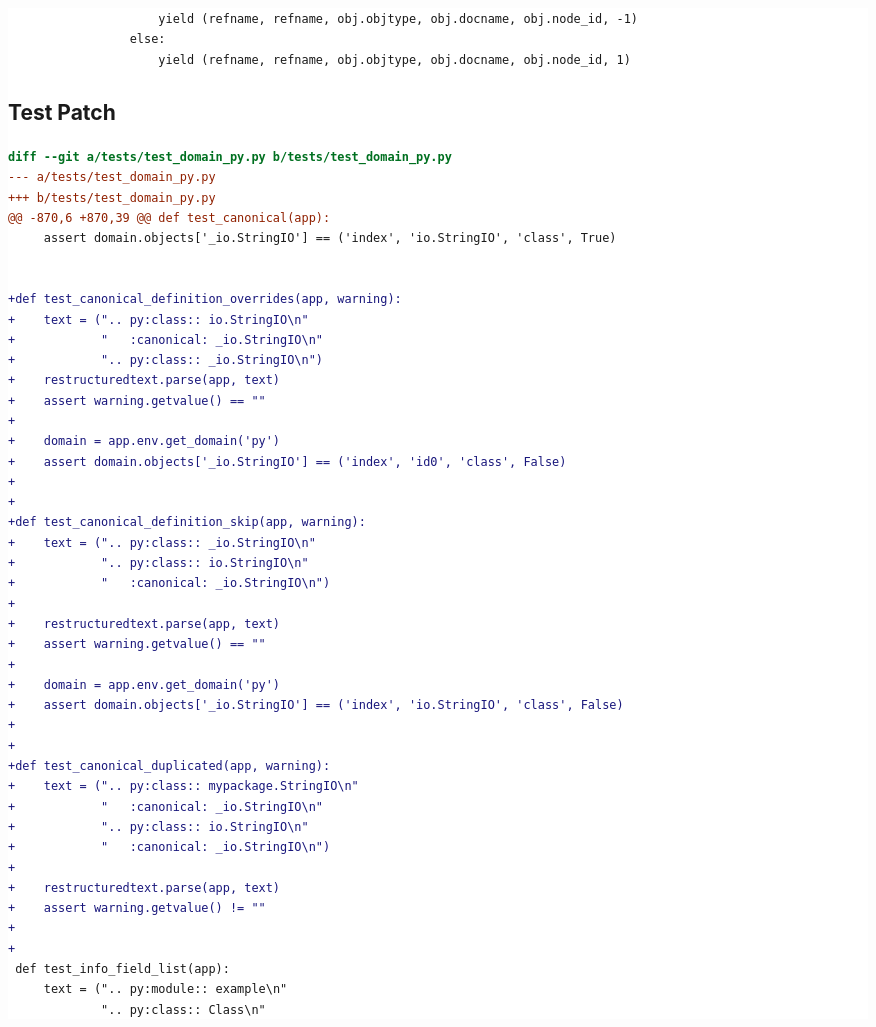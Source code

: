 ```diff
                     yield (refname, refname, obj.objtype, obj.docname, obj.node_id, -1)
                 else:
                     yield (refname, refname, obj.objtype, obj.docname, obj.node_id, 1)

```

## Test Patch

```diff
diff --git a/tests/test_domain_py.py b/tests/test_domain_py.py
--- a/tests/test_domain_py.py
+++ b/tests/test_domain_py.py
@@ -870,6 +870,39 @@ def test_canonical(app):
     assert domain.objects['_io.StringIO'] == ('index', 'io.StringIO', 'class', True)
 
 
+def test_canonical_definition_overrides(app, warning):
+    text = (".. py:class:: io.StringIO\n"
+            "   :canonical: _io.StringIO\n"
+            ".. py:class:: _io.StringIO\n")
+    restructuredtext.parse(app, text)
+    assert warning.getvalue() == ""
+
+    domain = app.env.get_domain('py')
+    assert domain.objects['_io.StringIO'] == ('index', 'id0', 'class', False)
+
+
+def test_canonical_definition_skip(app, warning):
+    text = (".. py:class:: _io.StringIO\n"
+            ".. py:class:: io.StringIO\n"
+            "   :canonical: _io.StringIO\n")
+
+    restructuredtext.parse(app, text)
+    assert warning.getvalue() == ""
+
+    domain = app.env.get_domain('py')
+    assert domain.objects['_io.StringIO'] == ('index', 'io.StringIO', 'class', False)
+
+
+def test_canonical_duplicated(app, warning):
+    text = (".. py:class:: mypackage.StringIO\n"
+            "   :canonical: _io.StringIO\n"
+            ".. py:class:: io.StringIO\n"
+            "   :canonical: _io.StringIO\n")
+
+    restructuredtext.parse(app, text)
+    assert warning.getvalue() != ""
+
+
 def test_info_field_list(app):
     text = (".. py:module:: example\n"
             ".. py:class:: Class\n"

```
